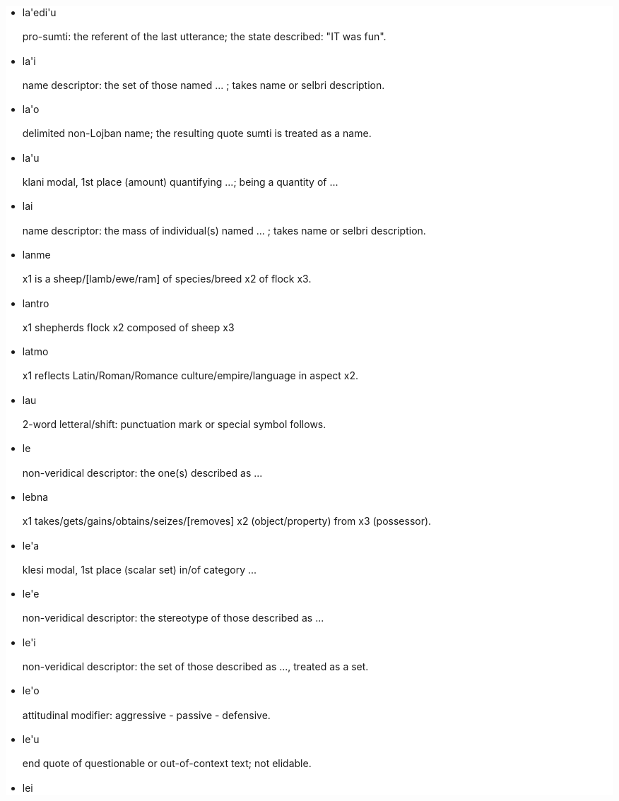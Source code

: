 - la'edi'u

  pro-sumti: the referent of the last utterance; the state described: "IT was fun".

- la'i

  name descriptor: the set of those named ... ; takes name or selbri description.

- la'o

  delimited non-Lojban name; the resulting quote sumti is treated as a name.

- la'u

  klani modal, 1st place (amount) quantifying ...; being a quantity of ...

- lai

  name descriptor: the mass of individual(s) named ... ; takes name or selbri description.

- lanme

  x1 is a sheep/\[lamb/ewe/ram] of species/breed x2 of flock x3.

- lantro

  x1 shepherds flock x2 composed of sheep x3

- latmo

  x1 reflects Latin/Roman/Romance culture/empire/language in aspect x2.

- lau

  2-word letteral/shift: punctuation mark or special symbol follows.

- le

  non-veridical descriptor: the one(s) described as ...

- lebna

  x1 takes/gets/gains/obtains/seizes/\[removes] x2 (object/property) from x3 (possessor).

- le'a

  klesi modal, 1st place (scalar set) in/of category ...

- le'e

  non-veridical descriptor: the stereotype of those described as ...

- le'i

  non-veridical descriptor: the set of those described as ..., treated as a set.

- le'o

  attitudinal modifier: aggressive - passive - defensive.

- le'u

  end quote of questionable or out-of-context text; not elidable.

- lei
